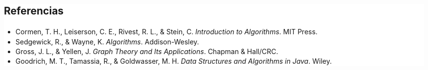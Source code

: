 ## Referencias

* Cormen, T. H., Leiserson, C. E., Rivest, R. L., & Stein, C. *Introduction to Algorithms*. MIT Press.
* Sedgewick, R., & Wayne, K. *Algorithms*. Addison-Wesley.
* Gross, J. L., & Yellen, J. *Graph Theory and Its Applications*. Chapman & Hall/CRC.
* Goodrich, M. T., Tamassia, R., & Goldwasser, M. H. *Data Structures and Algorithms in Java*. Wiley.

